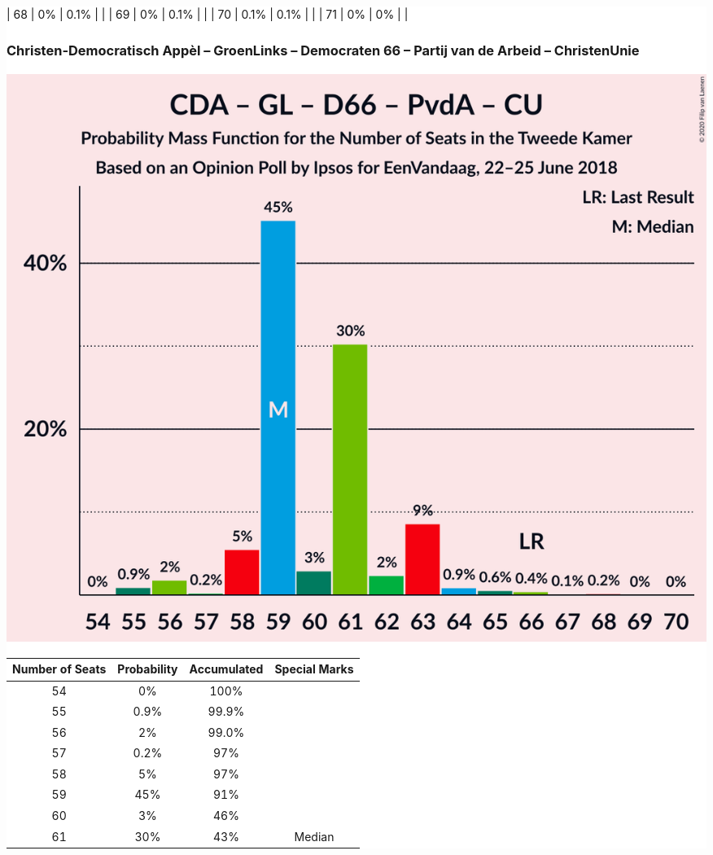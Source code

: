 | 68 | 0% | 0.1% |  |
| 69 | 0% | 0.1% |  |
| 70 | 0.1% | 0.1% |  |
| 71 | 0% | 0% |  |

### Christen-Democratisch Appèl – GroenLinks – Democraten 66 – Partij van de Arbeid – ChristenUnie

![Graph with seats probability mass function not yet produced](2018-06-25-Ipsos-coalitions-seats-pmf-cda–gl–d66–pvda–cu.png "Seats Probability Mass Function")

| Number of Seats | Probability | Accumulated | Special Marks |
|:---------------:|:-----------:|:-----------:|:-------------:|
| 54 | 0% | 100% |  |
| 55 | 0.9% | 99.9% |  |
| 56 | 2% | 99.0% |  |
| 57 | 0.2% | 97% |  |
| 58 | 5% | 97% |  |
| 59 | 45% | 91% |  |
| 60 | 3% | 46% |  |
| 61 | 30% | 43% | Median |